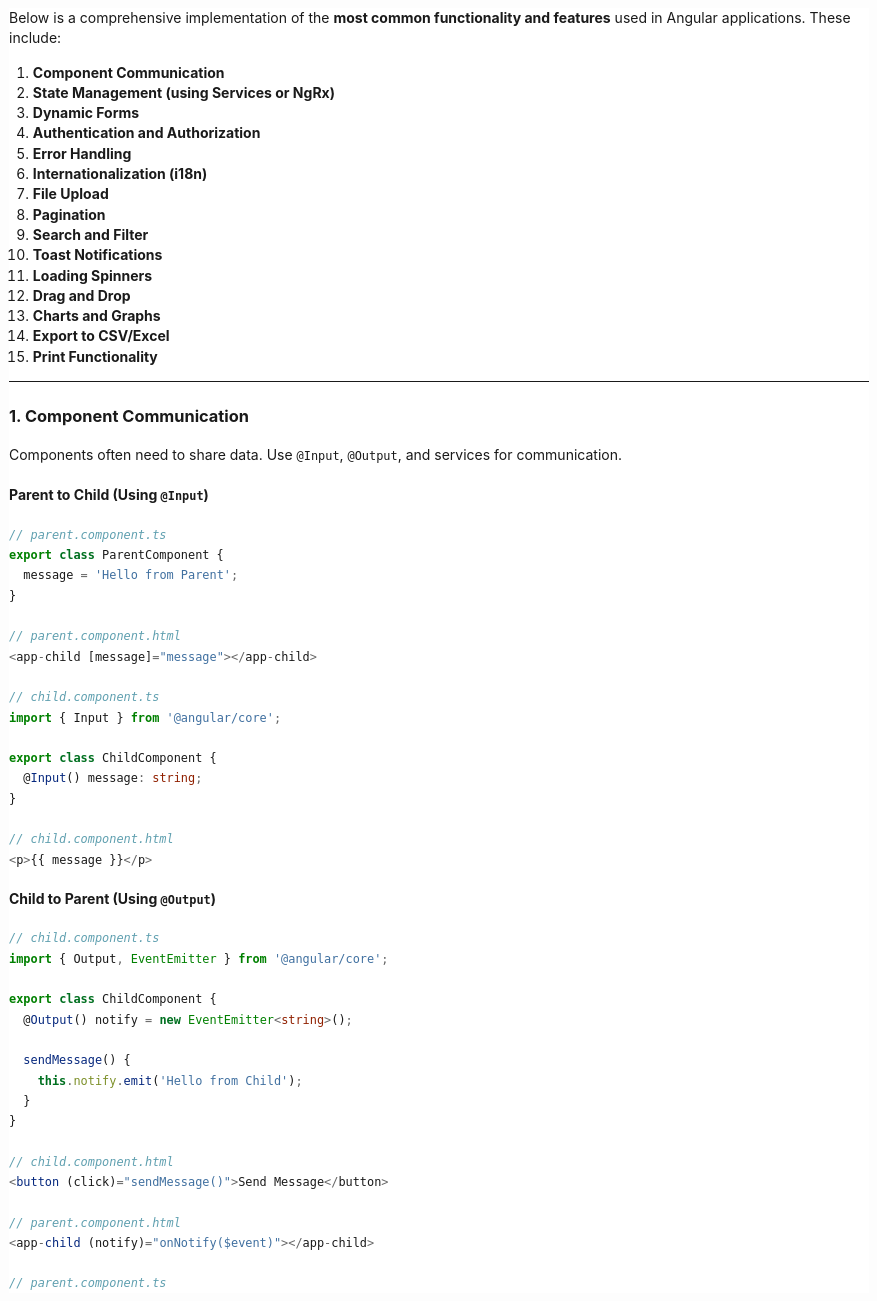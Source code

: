 Below is a comprehensive implementation of the **most common functionality and features** used in Angular applications. These include:

1. **Component Communication**
2. **State Management (using Services or NgRx)**
3. **Dynamic Forms**
4. **Authentication and Authorization**
5. **Error Handling**
6. **Internationalization (i18n)**
7. **File Upload**
8. **Pagination**
9. **Search and Filter**
10. **Toast Notifications**
11. **Loading Spinners**
12. **Drag and Drop**
13. **Charts and Graphs**
14. **Export to CSV/Excel**
15. **Print Functionality**

---

### 1. **Component Communication**
Components often need to share data. Use `@Input`, `@Output`, and services for communication.

#### Parent to Child (Using `@Input`)
```typescript
// parent.component.ts
export class ParentComponent {
  message = 'Hello from Parent';
}

// parent.component.html
<app-child [message]="message"></app-child>

// child.component.ts
import { Input } from '@angular/core';

export class ChildComponent {
  @Input() message: string;
}

// child.component.html
<p>{{ message }}</p>
```

#### Child to Parent (Using `@Output`)
```typescript
// child.component.ts
import { Output, EventEmitter } from '@angular/core';

export class ChildComponent {
  @Output() notify = new EventEmitter<string>();

  sendMessage() {
    this.notify.emit('Hello from Child');
  }
}

// child.component.html
<button (click)="sendMessage()">Send Message</button>

// parent.component.html
<app-child (notify)="onNotify($event)"></app-child>

// parent.component.ts
```